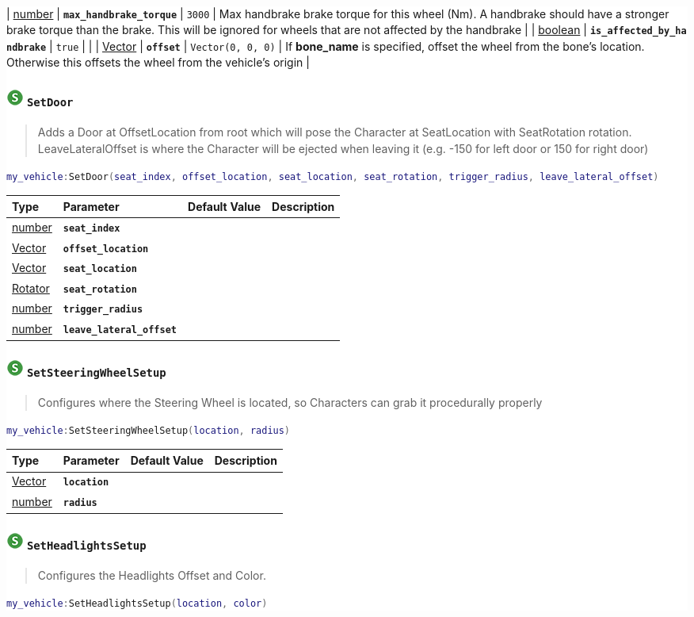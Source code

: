 | [number](../glossary/basic-types.md#number) | **`max_handbrake_torque`** | `3000` | Max handbrake brake torque for this wheel \(Nm\). A handbrake should have a stronger brake torque than the brake. This will be ignored for wheels that are not affected by the handbrake |
| [boolean](../glossary/basic-types.md#boolean) | **`is_affected_by_handbrake`** | `true` |  |
| [Vector](../utility-classes/vector.md) | **`offset`** | `Vector(0, 0, 0)` | If **bone\_name** is specified, offset the wheel from the bone’s location. Otherwise this offsets the wheel from the vehicle’s origin |

### [![](../../.gitbook/assets/server-only.png)](../../core-concepts/scripting/authority-concepts.md#methods-and-events-availability) `SetDoor`

> Adds a Door at OffsetLocation from root which will pose the Character at SeatLocation with SeatRotation rotation. LeaveLateralOffset is where the Character will be ejected when leaving it \(e.g. -150 for left door or 150 for right door\)

```lua
my_vehicle:SetDoor(seat_index, offset_location, seat_location, seat_rotation, trigger_radius, leave_lateral_offset)
```

| Type | Parameter | Default Value | Description |
| :--- | :--- | :--- | :--- |
| [number](../glossary/basic-types.md#number) | **`seat_index`** |  |  |
| [Vector](../utility-classes/vector.md) | **`offset_location`** |  |  |
| [Vector](../utility-classes/vector.md) | **`seat_location`** |  |  |
| [Rotator](https://github.com/nanos-world/docs-gitbook/tree/f0ec978e559b9961a7022172cc53518b5c43dd48/scripting-reference/utility-classes/Rotator.md) | **`seat_rotation`** |  |  |
| [number](../glossary/basic-types.md#number) | **`trigger_radius`** |  |  |
| [number](../glossary/basic-types.md#number) | **`leave_lateral_offset`** |  |  |

### [![](../../.gitbook/assets/server-only.png)](../../core-concepts/scripting/authority-concepts.md#methods-and-events-availability) `SetSteeringWheelSetup`

> Configures where the Steering Wheel is located, so Characters can grab it procedurally properly

```lua
my_vehicle:SetSteeringWheelSetup(location, radius)
```

| Type | Parameter | Default Value | Description |
| :--- | :--- | :--- | :--- |
| [Vector](../utility-classes/vector.md) | **`location`** |  |  |
| [number](../glossary/basic-types.md#number) | **`radius`** |  |  |

### [![](../../.gitbook/assets/server-only.png)](../../core-concepts/scripting/authority-concepts.md#methods-and-events-availability) `SetHeadlightsSetup`

> Configures the Headlights Offset and Color.

```lua
my_vehicle:SetHeadlightsSetup(location, color)
```
